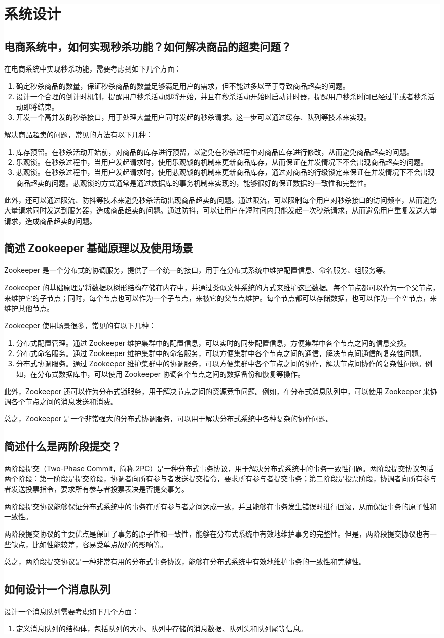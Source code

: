 # 系统设计

## 电商系统中，如何实现秒杀功能？如何解决商品的超卖问题？

在电商系统中实现秒杀功能，需要考虑到如下几个方面：

1. 确定秒杀商品的数量，保证秒杀商品的数量足够满足用户的需求，但不能过多以至于导致商品超卖的问题。
2. 设计一个合理的倒计时机制，提醒用户秒杀活动即将开始，并且在秒杀活动开始时启动计时器，提醒用户秒杀时间已经过半或者秒杀活动即将结束。
3. 开发一个高并发的秒杀接口，用于处理大量用户同时发起的秒杀请求。这一步可以通过缓存、队列等技术来实现。

解决商品超卖的问题，常见的方法有以下几种：

1. 库存预留。在秒杀活动开始前，对商品的库存进行预留，以避免在秒杀过程中对商品库存进行修改，从而避免商品超卖的问题。
2. 乐观锁。在秒杀过程中，当用户发起请求时，使用乐观锁的机制来更新商品库存，从而保证在并发情况下不会出现商品超卖的问题。
3. 悲观锁。在秒杀过程中，当用户发起请求时，使用悲观锁的机制来更新商品库存，通过对商品的行级锁定来保证在并发情况下不会出现商品超卖的问题。悲观锁的方式通常是通过数据库的事务机制来实现的，能够很好的保证数据的一致性和完整性。

此外，还可以通过限流、防抖等技术来避免秒杀活动出现商品超卖的问题。通过限流，可以限制每个用户对秒杀接口的访问频率，从而避免大量请求同时发送到服务器，造成商品超卖的问题。通过防抖，可以让用户在短时间内只能发起一次秒杀请求，从而避免用户重复发送大量请求，造成商品超卖的问题。

## 简述 Zookeeper 基础原理以及使用场景

Zookeeper 是一个分布式的协调服务，提供了一个统一的接口，用于在分布式系统中维护配置信息、命名服务、组服务等。

Zookeeper 的基础原理是将数据以树形结构存储在内存中，并通过类似文件系统的方式来维护这些数据。每个节点都可以作为一个父节点，来维护它的子节点；同时，每个节点也可以作为一个子节点，来被它的父节点维护。每个节点都可以存储数据，也可以作为一个空节点，来维护其他节点。

Zookeeper 使用场景很多，常见的有以下几种：

1. 分布式配置管理。通过 Zookeeper 维护集群中的配置信息，可以实时的同步配置信息，方便集群中各个节点之间的信息交换。
2. 分布式命名服务。通过 Zookeeper 维护集群中的命名服务，可以方便集群中各个节点之间的通信，解决节点间通信的复杂性问题。
3. 分布式协调服务。通过 Zookeeper 维护集群中的协调服务，可以方便集群中各个节点之间的协作，解决节点间协作的复杂性问题。例如，在分布式数据库中，可以使用 Zookeeper 协调各个节点之间的数据备份和恢复等操作。

此外，Zookeeper 还可以作为分布式锁服务，用于解决节点之间的资源竞争问题。例如，在分布式消息队列中，可以使用 Zookeeper 来协调各个节点之间的消息发送和消费。

总之，Zookeeper 是一个非常强大的分布式协调服务，可以用于解决分布式系统中各种复杂的协作问题。

## 简述什么是两阶段提交？

两阶段提交（Two-Phase Commit，简称 2PC）是一种分布式事务协议，用于解决分布式系统中的事务一致性问题。两阶段提交协议包括两个阶段：第一阶段是提交阶段，协调者向所有参与者发送提交指令，要求所有参与者提交事务；第二阶段是投票阶段，协调者向所有参与者发送投票指令，要求所有参与者投票表决是否提交事务。

两阶段提交协议能够保证分布式系统中的事务在所有参与者之间达成一致，并且能够在事务发生错误时进行回滚，从而保证事务的原子性和一致性。

两阶段提交协议的主要优点是保证了事务的原子性和一致性，能够在分布式系统中有效地维护事务的完整性。但是，两阶段提交协议也有一些缺点，比如性能较差，容易受单点故障的影响等。

总之，两阶段提交协议是一种非常有用的分布式事务协议，能够在分布式系统中有效地维护事务的一致性和完整性。

## 如何设计一个消息队列

设计一个消息队列需要考虑如下几个方面：

1. 定义消息队列的结构体，包括队列的大小、队列中存储的消息数据、队列头和队列尾等信息。
